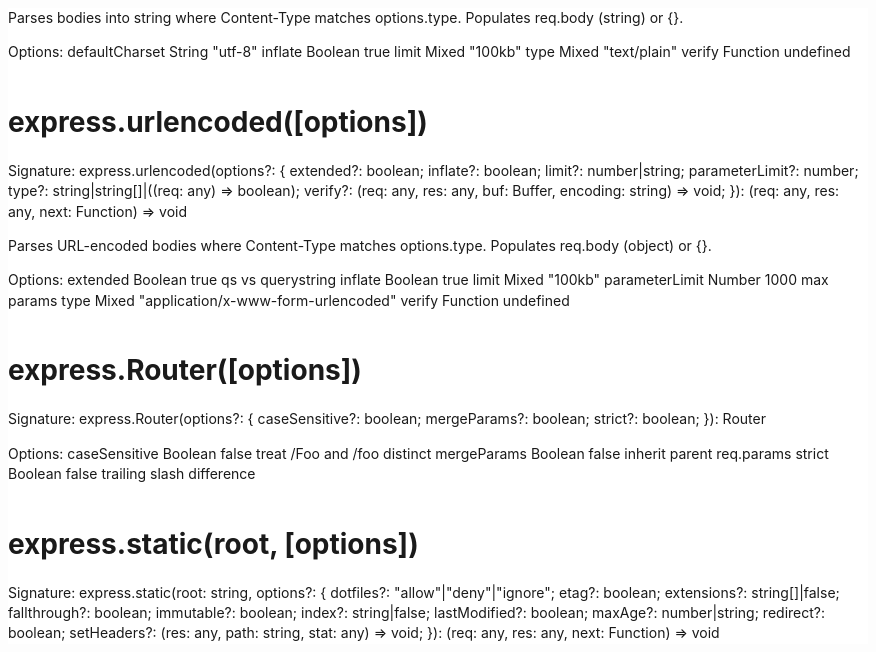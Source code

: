 Parses bodies into string where Content-Type matches options.type. Populates req.body (string) or {}.

Options:
  defaultCharset String  "utf-8"
  inflate        Boolean true
  limit          Mixed   "100kb"
  type           Mixed   "text/plain"
  verify         Function undefined

# express.urlencoded([options])
Signature:
  express.urlencoded(options?: {
    extended?: boolean;
    inflate?: boolean;
    limit?: number|string;
    parameterLimit?: number;
    type?: string|string[]|((req: any) => boolean);
    verify?: (req: any, res: any, buf: Buffer, encoding: string) => void;
  }): (req: any, res: any, next: Function) => void

Parses URL-encoded bodies where Content-Type matches options.type. Populates req.body (object) or {}.

Options:
  extended       Boolean  true      qs vs querystring
  inflate        Boolean  true
  limit          Mixed    "100kb"
  parameterLimit Number   1000      max params
  type           Mixed    "application/x-www-form-urlencoded"
  verify         Function undefined

# express.Router([options])
Signature:
  express.Router(options?: {
    caseSensitive?: boolean;
    mergeParams?: boolean;
    strict?: boolean;
  }): Router

Options:
  caseSensitive Boolean false  treat /Foo and /foo distinct
  mergeParams   Boolean false  inherit parent req.params
  strict        Boolean false  trailing slash difference

# express.static(root, [options])
Signature:
  express.static(root: string, options?: {
    dotfiles?: "allow"|"deny"|"ignore";
    etag?: boolean;
    extensions?: string[]|false;
    fallthrough?: boolean;
    immutable?: boolean;
    index?: string|false;
    lastModified?: boolean;
    maxAge?: number|string;
    redirect?: boolean;
    setHeaders?: (res: any, path: string, stat: any) => void;
  }): (req: any, res: any, next: Function) => void
